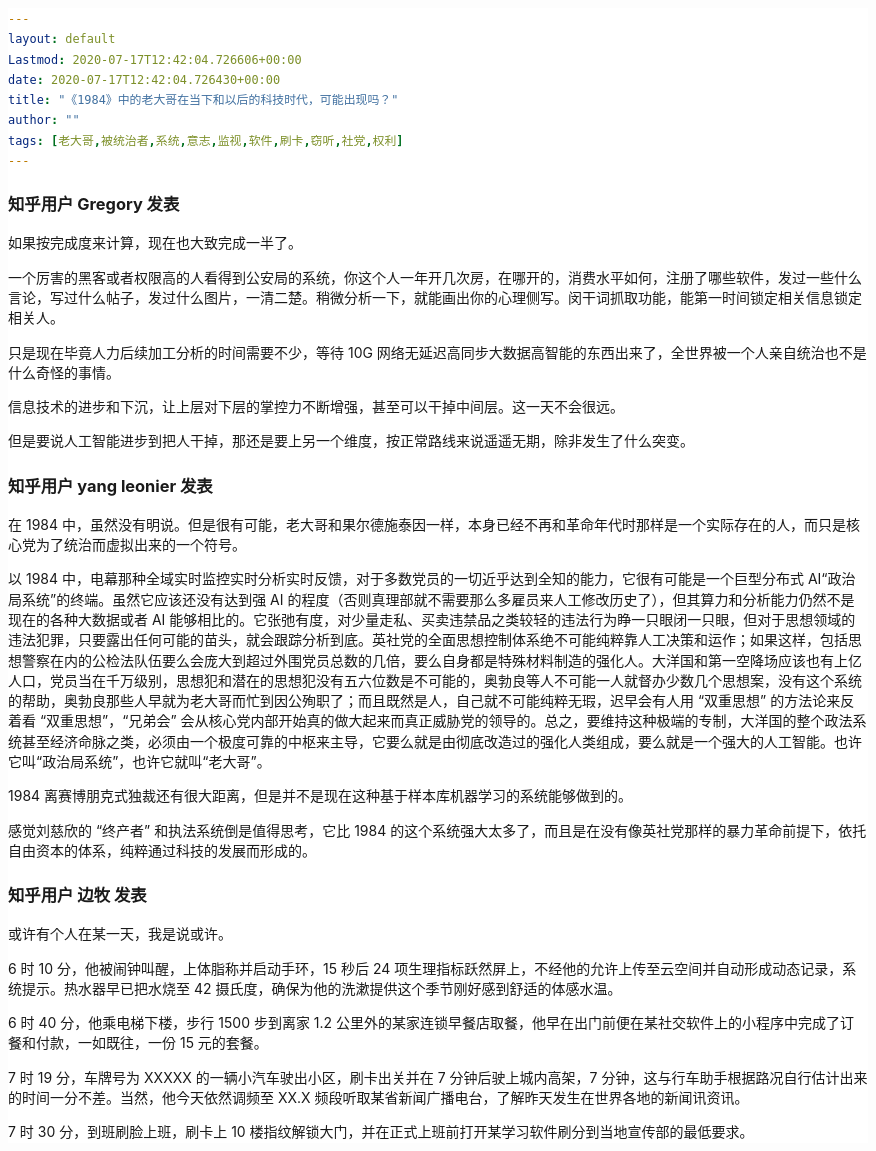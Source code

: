 ```yaml
---
layout: default
Lastmod: 2020-07-17T12:42:04.726606+00:00
date: 2020-07-17T12:42:04.726430+00:00
title: "《1984》中的老大哥在当下和以后的科技时代，可能出现吗？"
author: ""
tags: [老大哥,被统治者,系统,意志,监视,软件,刷卡,窃听,社党,权利]
---
```



    
### 知乎用户 Gregory 发表
    
如果按完成度来计算，现在也大致完成一半了。

一个厉害的黑客或者权限高的人看得到公安局的系统，你这个人一年开几次房，在哪开的，消费水平如何，注册了哪些软件，发过一些什么言论，写过什么帖子，发过什么图片，一清二楚。稍微分析一下，就能画出你的心理侧写。闵干词抓取功能，能第一时间锁定相关信息锁定相关人。

只是现在毕竟人力后续加工分析的时间需要不少，等待 10G 网络无延迟高同步大数据高智能的东西出来了，全世界被一个人亲自统治也不是什么奇怪的事情。

信息技术的进步和下沉，让上层对下层的掌控力不断增强，甚至可以干掉中间层。这一天不会很远。

但是要说人工智能进步到把人干掉，那还是要上另一个维度，按正常路线来说遥遥无期，除非发生了什么突变。
    
    
    
    
### 知乎用户 yang leonier 发表
    
在 1984 中，虽然没有明说。但是很有可能，老大哥和果尔德施泰因一样，本身已经不再和革命年代时那样是一个实际存在的人，而只是核心党为了统治而虚拟出来的一个符号。

以 1984 中，电幕那种全域实时监控实时分析实时反馈，对于多数党员的一切近乎达到全知的能力，它很有可能是一个巨型分布式 AI“政治局系统”的终端。虽然它应该还没有达到强 AI 的程度（否则真理部就不需要那么多雇员来人工修改历史了），但其算力和分析能力仍然不是现在的各种大数据或者 AI 能够相比的。它张弛有度，对少量走私、买卖违禁品之类较轻的违法行为睁一只眼闭一只眼，但对于思想领域的违法犯罪，只要露出任何可能的苗头，就会跟踪分析到底。英社党的全面思想控制体系绝不可能纯粹靠人工决策和运作；如果这样，包括思想警察在内的公检法队伍要么会庞大到超过外围党员总数的几倍，要么自身都是特殊材料制造的强化人。大洋国和第一空降场应该也有上亿人口，党员当在千万级别，思想犯和潜在的思想犯没有五六位数是不可能的，奥勃良等人不可能一人就督办少数几个思想案，没有这个系统的帮助，奥勃良那些人早就为老大哥而忙到因公殉职了；而且既然是人，自己就不可能纯粹无瑕，迟早会有人用 “双重思想” 的方法论来反着看 “双重思想”，“兄弟会” 会从核心党内部开始真的做大起来而真正威胁党的领导的。总之，要维持这种极端的专制，大洋国的整个政法系统甚至经济命脉之类，必须由一个极度可靠的中枢来主导，它要么就是由彻底改造过的强化人类组成，要么就是一个强大的人工智能。也许它叫“政治局系统”，也许它就叫“老大哥”。

1984 离赛博朋克式独裁还有很大距离，但是并不是现在这种基于样本库机器学习的系统能够做到的。

感觉刘慈欣的 “终产者” 和执法系统倒是值得思考，它比 1984 的这个系统强大太多了，而且是在没有像英社党那样的暴力革命前提下，依托自由资本的体系，纯粹通过科技的发展而形成的。
    
    
    
    
### 知乎用户 边牧 发表
    
或许有个人在某一天，我是说或许。

6 时 10 分，他被闹钟叫醒，上体脂称并启动手环，15 秒后 24 项生理指标跃然屏上，不经他的允许上传至云空间并自动形成动态记录，系统提示。热水器早已把水烧至 42 摄氏度，确保为他的洗漱提供这个季节刚好感到舒适的体感水温。

6 时 40 分，他乘电梯下楼，步行 1500 步到离家 1.2 公里外的某家连锁早餐店取餐，他早在出门前便在某社交软件上的小程序中完成了订餐和付款，一如既往，一份 15 元的套餐。

7 时 19 分，车牌号为 XXXXX 的一辆小汽车驶出小区，刷卡出关并在 7 分钟后驶上城内高架，7 分钟，这与行车助手根据路况自行估计出来的时间一分不差。当然，他今天依然调频至 XX.X 频段听取某省新闻广播电台，了解昨天发生在世界各地的新闻讯资讯。

7 时 30 分，到班刷脸上班，刷卡上 10 楼指纹解锁大门，并在正式上班前打开某学习软件刷分到当地宣传部的最低要求。
